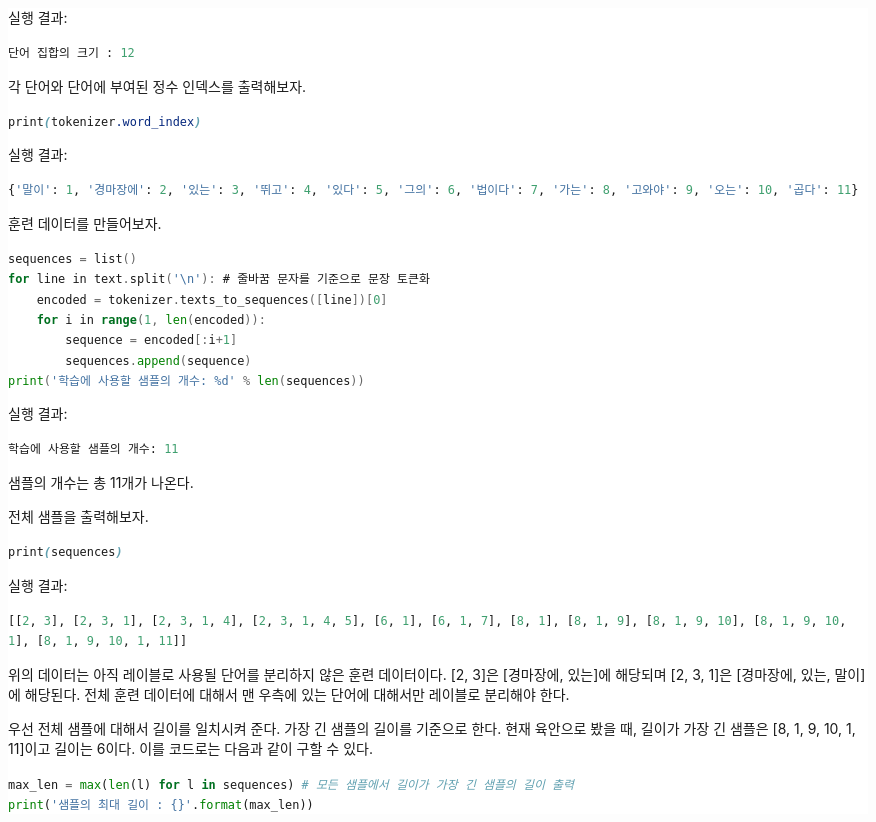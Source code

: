 실행 결과:

```python
단어 집합의 크기 : 12
```



각 단어와 단어에 부여된 정수 인덱스를 출력해보자.

```scss
print(tokenizer.word_index)
```

실행 결과:

```python
{'말이': 1, '경마장에': 2, '있는': 3, '뛰고': 4, '있다': 5, '그의': 6, '법이다': 7, '가는': 8, '고와야': 9, '오는': 10, '곱다': 11}
```



훈련 데이터를 만들어보자.

```go
sequences = list()
for line in text.split('\n'): # 줄바꿈 문자를 기준으로 문장 토큰화
    encoded = tokenizer.texts_to_sequences([line])[0]
    for i in range(1, len(encoded)):
        sequence = encoded[:i+1]
        sequences.append(sequence)
print('학습에 사용할 샘플의 개수: %d' % len(sequences))
```

실행 결과:

```python
학습에 사용할 샘플의 개수: 11
```

샘플의 개수는 총 11개가 나온다.

전체 샘플을 출력해보자.

```scss
print(sequences)
```

실행 결과:

```python
[[2, 3], [2, 3, 1], [2, 3, 1, 4], [2, 3, 1, 4, 5], [6, 1], [6, 1, 7], [8, 1], [8, 1, 9], [8, 1, 9, 10], [8, 1, 9, 10, 1], [8, 1, 9, 10, 1, 11]]
```

위의 데이터는 아직 레이블로 사용될 단어를 분리하지 않은 훈련 데이터이다. [2, 3]은 [경마장에, 있는]에 해당되며 [2, 3, 1]은 [경마장에, 있는, 말이]에 해당된다. 전체 훈련 데이터에 대해서 맨 우측에 있는 단어에 대해서만 레이블로 분리해야 한다.

우선 전체 샘플에 대해서 길이를 일치시켜 준다. 가장 긴 샘플의 길이를 기준으로 한다. 현재 육안으로 봤을 때, 길이가 가장 긴 샘플은 [8, 1, 9, 10, 1, 11]이고 길이는 6이다. 이를 코드로는 다음과 같이 구할 수 있다.

```python
max_len = max(len(l) for l in sequences) # 모든 샘플에서 길이가 가장 긴 샘플의 길이 출력
print('샘플의 최대 길이 : {}'.format(max_len))
```
